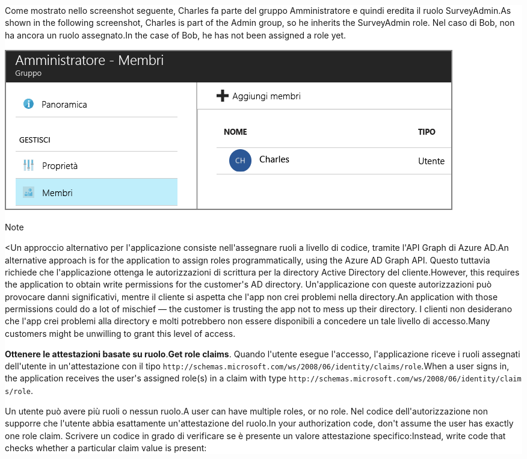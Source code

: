<span data-ttu-id="b8eb3-153">Come mostrato nello screenshot seguente, Charles fa parte del gruppo Amministratore e quindi eredita il ruolo SurveyAdmin.</span><span class="sxs-lookup"><span data-stu-id="b8eb3-153">As shown in the following screenshot, Charles is part of the Admin group, so he inherits the SurveyAdmin role.</span></span> <span data-ttu-id="b8eb3-154">Nel caso di Bob, non ha ancora un ruolo assegnato.</span><span class="sxs-lookup"><span data-stu-id="b8eb3-154">In the case of Bob, he has not been assigned a role yet.</span></span>

![Membri del gruppo Amministratore](./images/running-the-app/admin-members.png)


> [!NOTE]
> <span data-ttu-id="b8eb3-156"><Un approccio alternativo per l'applicazione consiste nell'assegnare ruoli a livello di codice, tramite l'API Graph di Azure AD.</span><span class="sxs-lookup"><span data-stu-id="b8eb3-156">An alternative approach is for the application to assign roles programmatically, using the Azure AD Graph API.</span></span> <span data-ttu-id="b8eb3-157">Questo tuttavia richiede che l'applicazione ottenga le autorizzazioni di scrittura per la directory Active Directory del cliente.</span><span class="sxs-lookup"><span data-stu-id="b8eb3-157">However, this requires the application to obtain write permissions for the customer's AD directory.</span></span> <span data-ttu-id="b8eb3-158">Un'applicazione con queste autorizzazioni può provocare danni significativi, mentre il cliente si aspetta che l'app non crei problemi nella directory.</span><span class="sxs-lookup"><span data-stu-id="b8eb3-158">An application with those permissions could do a lot of mischief &mdash; the customer is trusting the app not to mess up their directory.</span></span> <span data-ttu-id="b8eb3-159">I clienti non desiderano che l'app crei problemi alla directory e molti potrebbero non essere disponibili a concedere un tale livello di accesso.</span><span class="sxs-lookup"><span data-stu-id="b8eb3-159">Many customers might be unwilling to grant this level of access.</span></span>
> 

<span data-ttu-id="b8eb3-160">**Ottenere le attestazioni basate su ruolo**.</span><span class="sxs-lookup"><span data-stu-id="b8eb3-160">**Get role claims**.</span></span> <span data-ttu-id="b8eb3-161">Quando l'utente esegue l'accesso, l'applicazione riceve i ruoli assegnati dell'utente in un'attestazione con il tipo `http://schemas.microsoft.com/ws/2008/06/identity/claims/role`.</span><span class="sxs-lookup"><span data-stu-id="b8eb3-161">When a user signs in, the application receives the user's assigned role(s) in a claim with type `http://schemas.microsoft.com/ws/2008/06/identity/claims/role`.</span></span>  

<span data-ttu-id="b8eb3-162">Un utente può avere più ruoli o nessun ruolo.</span><span class="sxs-lookup"><span data-stu-id="b8eb3-162">A user can have multiple roles, or no role.</span></span> <span data-ttu-id="b8eb3-163">Nel codice dell'autorizzazione non supporre che l'utente abbia esattamente un'attestazione del ruolo.</span><span class="sxs-lookup"><span data-stu-id="b8eb3-163">In your authorization code, don't assume the user has exactly one role claim.</span></span> <span data-ttu-id="b8eb3-164">Scrivere un codice in grado di verificare se è presente un valore attestazione specifico:</span><span class="sxs-lookup"><span data-stu-id="b8eb3-164">Instead, write code that checks whether a particular claim value is present:</span></span>


[Tailspin]: tailspin.md
[autorizzazione]: authorize.md
[authorization]: authorize.md
[Protezione di un'API Web back-end]: web-api.md (Protezione di un'API Web di back-end)
[Securing a backend web API]: web-api.md
[manifesto dell'applicazione]: /azure/active-directory/active-directory-application-manifest/
[application manifest]: /azure/active-directory/active-directory-application-manifest/
[sample application]: https://github.com/mspnp/multitenant-saas-guidance